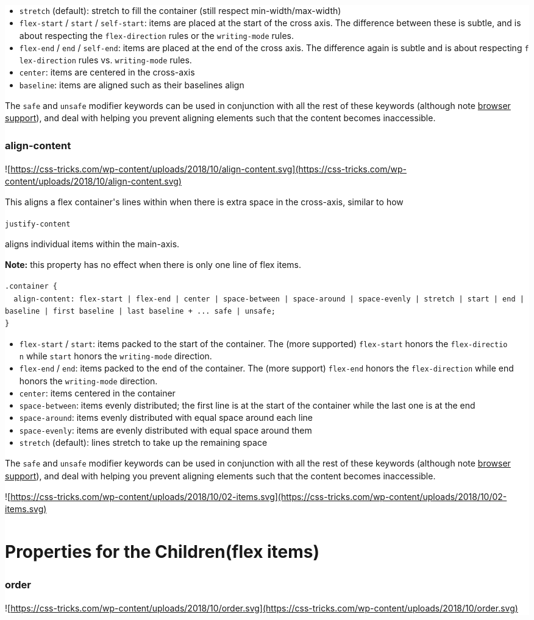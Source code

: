 - `stretch` (default): stretch to fill the container (still respect min-width/max-width)
- `flex-start` / `start` / `self-start`: items are placed at the start of the cross axis. The difference between these is subtle, and is about respecting the `flex-direction` rules or the `writing-mode` rules.
- `flex-end` / `end` / `self-end`: items are placed at the end of the cross axis. The difference again is subtle and is about respecting `flex-direction` rules vs. `writing-mode` rules.
- `center`: items are centered in the cross-axis
- `baseline`: items are aligned such as their baselines align

The `safe` and `unsafe` modifier keywords can be used in conjunction with all the rest of these keywords (although note [browser support](https://developer.mozilla.org/en-US/docs/Web/CSS/align-items)), and deal with helping you prevent aligning elements such that the content becomes inaccessible.

### **align-content**

![https://css-tricks.com/wp-content/uploads/2018/10/align-content.svg](https://css-tricks.com/wp-content/uploads/2018/10/align-content.svg)

This aligns a flex container's lines within when there is extra space in the cross-axis, similar to how

`justify-content`

aligns individual items within the main-axis.

**Note:** this property has no effect when there is only one line of flex items.

    .container {
      align-content: flex-start | flex-end | center | space-between | space-around | space-evenly | stretch | start | end | baseline | first baseline | last baseline + ... safe | unsafe;
    }

- `flex-start` / `start`: items packed to the start of the container. The (more supported) `flex-start` honors the `flex-direction` while `start` honors the `writing-mode` direction.
- `flex-end` / `end`: items packed to the end of the container. The (more support) `flex-end` honors the `flex-direction` while end honors the `writing-mode` direction.
- `center`: items centered in the container
- `space-between`: items evenly distributed; the first line is at the start of the container while the last one is at the end
- `space-around`: items evenly distributed with equal space around each line
- `space-evenly`: items are evenly distributed with equal space around them
- `stretch` (default): lines stretch to take up the remaining space

The `safe` and `unsafe` modifier keywords can be used in conjunction with all the rest of these keywords (although note [browser support](https://developer.mozilla.org/en-US/docs/Web/CSS/align-items)), and deal with helping you prevent aligning elements such that the content becomes inaccessible.

![https://css-tricks.com/wp-content/uploads/2018/10/02-items.svg](https://css-tricks.com/wp-content/uploads/2018/10/02-items.svg)

# **Properties for the Children(flex items)**

### **order**

![https://css-tricks.com/wp-content/uploads/2018/10/order.svg](https://css-tricks.com/wp-content/uploads/2018/10/order.svg)
